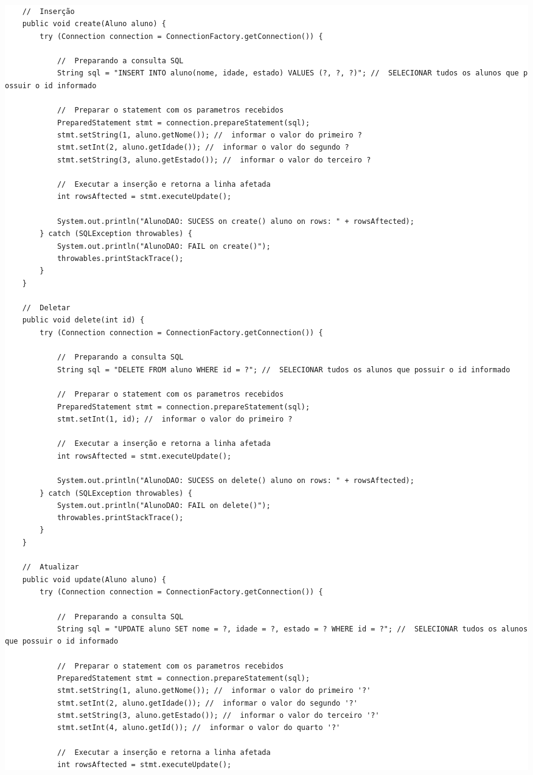 ```
    //  Inserção
    public void create(Aluno aluno) {
        try (Connection connection = ConnectionFactory.getConnection()) {

            //  Preparando a consulta SQL
            String sql = "INSERT INTO aluno(nome, idade, estado) VALUES (?, ?, ?)"; //  SELECIONAR tudos os alunos que possuir o id informado

            //  Preparar o statement com os parametros recebidos
            PreparedStatement stmt = connection.prepareStatement(sql);
            stmt.setString(1, aluno.getNome()); //  informar o valor do primeiro ?
            stmt.setInt(2, aluno.getIdade()); //  informar o valor do segundo ?
            stmt.setString(3, aluno.getEstado()); //  informar o valor do terceiro ?

            //  Executar a inserção e retorna a linha afetada
            int rowsAftected = stmt.executeUpdate();

            System.out.println("AlunoDAO: SUCESS on create() aluno on rows: " + rowsAftected);
        } catch (SQLException throwables) {
            System.out.println("AlunoDAO: FAIL on create()");
            throwables.printStackTrace();
        }
    }

    //  Deletar
    public void delete(int id) {
        try (Connection connection = ConnectionFactory.getConnection()) {

            //  Preparando a consulta SQL
            String sql = "DELETE FROM aluno WHERE id = ?"; //  SELECIONAR tudos os alunos que possuir o id informado

            //  Preparar o statement com os parametros recebidos
            PreparedStatement stmt = connection.prepareStatement(sql);
            stmt.setInt(1, id); //  informar o valor do primeiro ?

            //  Executar a inserção e retorna a linha afetada
            int rowsAftected = stmt.executeUpdate();

            System.out.println("AlunoDAO: SUCESS on delete() aluno on rows: " + rowsAftected);
        } catch (SQLException throwables) {
            System.out.println("AlunoDAO: FAIL on delete()");
            throwables.printStackTrace();
        }
    }

	//	Atualizar
    public void update(Aluno aluno) {
        try (Connection connection = ConnectionFactory.getConnection()) {

            //  Preparando a consulta SQL
            String sql = "UPDATE aluno SET nome = ?, idade = ?, estado = ? WHERE id = ?"; //  SELECIONAR tudos os alunos que possuir o id informado

            //  Preparar o statement com os parametros recebidos
            PreparedStatement stmt = connection.prepareStatement(sql);
            stmt.setString(1, aluno.getNome()); //  informar o valor do primeiro '?'
            stmt.setInt(2, aluno.getIdade()); //  informar o valor do segundo '?'
            stmt.setString(3, aluno.getEstado()); //  informar o valor do terceiro '?'
            stmt.setInt(4, aluno.getId()); //  informar o valor do quarto '?'

            //  Executar a inserção e retorna a linha afetada
            int rowsAftected = stmt.executeUpdate();
```